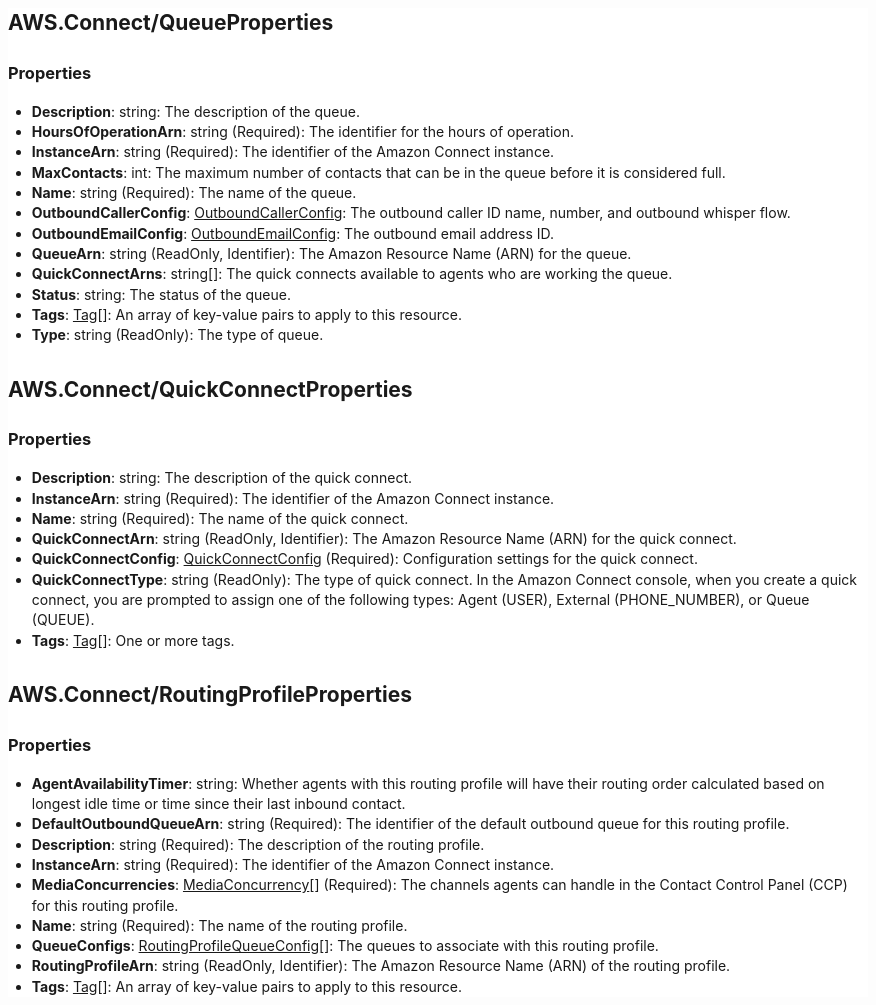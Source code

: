 ## AWS.Connect/QueueProperties
### Properties
* **Description**: string: The description of the queue.
* **HoursOfOperationArn**: string (Required): The identifier for the hours of operation.
* **InstanceArn**: string (Required): The identifier of the Amazon Connect instance.
* **MaxContacts**: int: The maximum number of contacts that can be in the queue before it is considered full.
* **Name**: string (Required): The name of the queue.
* **OutboundCallerConfig**: [OutboundCallerConfig](#outboundcallerconfig): The outbound caller ID name, number, and outbound whisper flow.
* **OutboundEmailConfig**: [OutboundEmailConfig](#outboundemailconfig): The outbound email address ID.
* **QueueArn**: string (ReadOnly, Identifier): The Amazon Resource Name (ARN) for the queue.
* **QuickConnectArns**: string[]: The quick connects available to agents who are working the queue.
* **Status**: string: The status of the queue.
* **Tags**: [Tag](#tag)[]: An array of key-value pairs to apply to this resource.
* **Type**: string (ReadOnly): The type of queue.

## AWS.Connect/QuickConnectProperties
### Properties
* **Description**: string: The description of the quick connect.
* **InstanceArn**: string (Required): The identifier of the Amazon Connect instance.
* **Name**: string (Required): The name of the quick connect.
* **QuickConnectArn**: string (ReadOnly, Identifier): The Amazon Resource Name (ARN) for the quick connect.
* **QuickConnectConfig**: [QuickConnectConfig](#quickconnectconfig) (Required): Configuration settings for the quick connect.
* **QuickConnectType**: string (ReadOnly): The type of quick connect. In the Amazon Connect console, when you create a quick connect, you are prompted to assign one of the following types: Agent (USER), External (PHONE_NUMBER), or Queue (QUEUE).
* **Tags**: [Tag](#tag)[]: One or more tags.

## AWS.Connect/RoutingProfileProperties
### Properties
* **AgentAvailabilityTimer**: string: Whether agents with this routing profile will have their routing order calculated based on longest idle time or time since their last inbound contact.
* **DefaultOutboundQueueArn**: string (Required): The identifier of the default outbound queue for this routing profile.
* **Description**: string (Required): The description of the routing profile.
* **InstanceArn**: string (Required): The identifier of the Amazon Connect instance.
* **MediaConcurrencies**: [MediaConcurrency](#mediaconcurrency)[] (Required): The channels agents can handle in the Contact Control Panel (CCP) for this routing profile.
* **Name**: string (Required): The name of the routing profile.
* **QueueConfigs**: [RoutingProfileQueueConfig](#routingprofilequeueconfig)[]: The queues to associate with this routing profile.
* **RoutingProfileArn**: string (ReadOnly, Identifier): The Amazon Resource Name (ARN) of the routing profile.
* **Tags**: [Tag](#tag)[]: An array of key-value pairs to apply to this resource.
